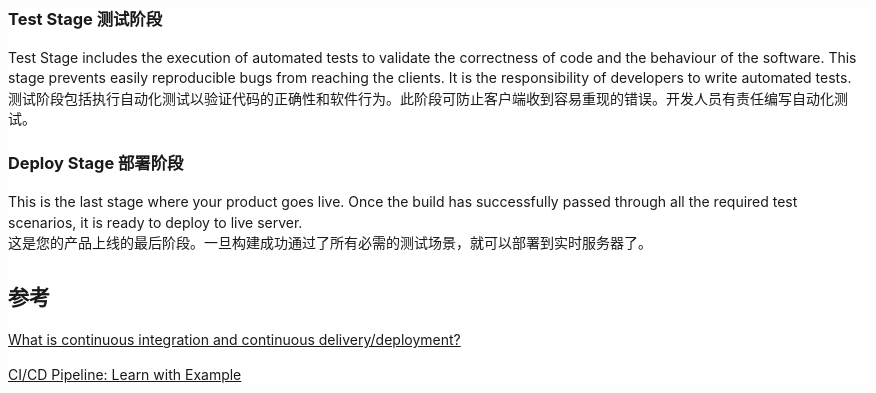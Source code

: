 ### Test Stage 测试阶段

Test Stage includes the execution of automated tests to validate the correctness of code and the behaviour of the software. This stage prevents easily reproducible bugs from reaching the clients. It is the responsibility of developers to write automated tests.  
测试阶段包括执行自动化测试以验证代码的正确性和软件行为。此阶段可防止客户端收到容易重现的错误。开发人员有责任编写自动化测试。

### Deploy Stage 部署阶段

This is the last stage where your product goes live. Once the build has successfully passed through all the required test scenarios, it is ready to deploy to live server.  
这是您的产品上线的最后阶段。一旦构建成功通过了所有必需的测试场景，就可以部署到实时服务器了。

## 参考

[What is continuous integration and continuous delivery/deployment?](https://docs.aws.amazon.com/whitepapers/latest/practicing-continuous-integration-continuous-delivery/what-is-continuous-integration-and-continuous-deliverydeployment.html)

[CI/CD Pipeline: Learn with Example](https://www.guru99.com/ci-cd-pipeline.html#2)
